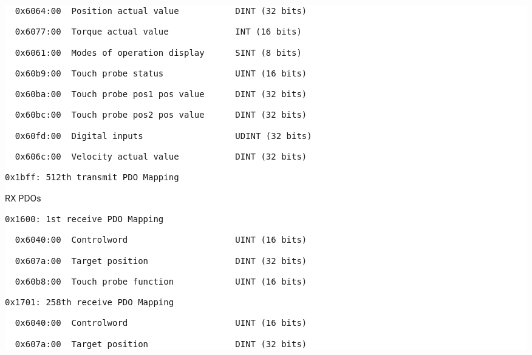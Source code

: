 <td  colspan=2 align="left"><pre>  0x6064:00  Position actual value           DINT (32 bits)</pre></td>
</tr>
<tr class="txpdo">
<td  colspan=2 align="left"><pre>  0x6077:00  Torque actual value             INT (16 bits)</pre></td>
</tr>
<tr class="txpdo">
<td  colspan=2 align="left"><pre>  0x6061:00  Modes of operation display      SINT (8 bits)</pre></td>
</tr>
<tr class="txpdo">
<td  colspan=2 align="left"><pre>  0x60b9:00  Touch probe status              UINT (16 bits)</pre></td>
</tr>
<tr class="txpdo">
<td  colspan=2 align="left"><pre>  0x60ba:00  Touch probe pos1 pos value      DINT (32 bits)</pre></td>
</tr>
<tr class="txpdo">
<td  colspan=2 align="left"><pre>  0x60bc:00  Touch probe pos2 pos value      DINT (32 bits)</pre></td>
</tr>
<tr class="txpdo">
<td  colspan=2 align="left"><pre>  0x60fd:00  Digital inputs                  UDINT (32 bits)</pre></td>
</tr>
<tr class="txpdo">
<td  colspan=2 align="left"><pre>  0x606c:00  Velocity actual value           DINT (32 bits)</pre></td>
</tr>
<tr class="txpdo pdosection">
<td  colspan=2 align="left"><pre>0x1bff: 512th transmit PDO Mapping</pre></td>
</tr>
<tr class="rxpdo pdosection">
<td class="first" rowspan=44 valign=top>RX PDOs</td>
<td colspan=2 align="left"><pre>0x1600: 1st receive PDO Mapping</pre></td>
<td></td>
</tr>
<tr class="rxpdo">
<td  colspan=2 align="left"><pre>  0x6040:00  Controlword                     UINT (16 bits)</pre></td>
</tr>
<tr class="rxpdo">
<td  colspan=2 align="left"><pre>  0x607a:00  Target position                 DINT (32 bits)</pre></td>
</tr>
<tr class="rxpdo">
<td  colspan=2 align="left"><pre>  0x60b8:00  Touch probe function            UINT (16 bits)</pre></td>
</tr>
<tr class="rxpdo pdosection">
<td  colspan=2 align="left"><pre>0x1701: 258th receive PDO Mapping</pre></td>
</tr>
<tr class="rxpdo">
<td  colspan=2 align="left"><pre>  0x6040:00  Controlword                     UINT (16 bits)</pre></td>
</tr>
<tr class="rxpdo">
<td  colspan=2 align="left"><pre>  0x607a:00  Target position                 DINT (32 bits)</pre></td>
</tr>
<tr class="rxpdo">